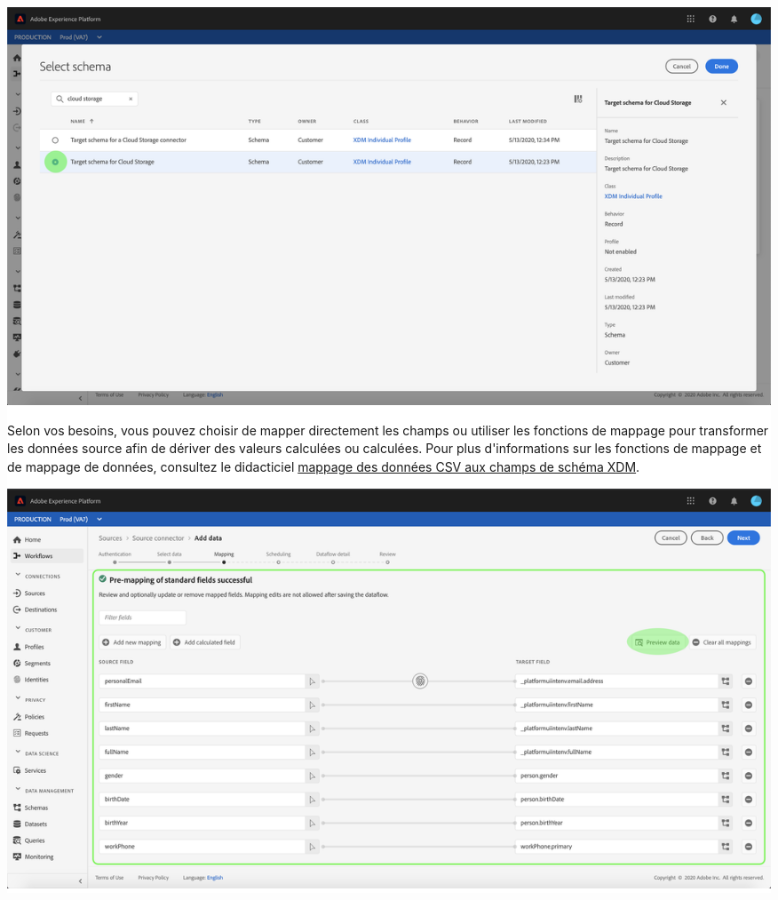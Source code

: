 ![](../../../../images/tutorials/dataflow/cloud-storage/batch/select-schema.png)

Selon vos besoins, vous pouvez choisir de mapper directement les champs ou utiliser les fonctions de mappage pour transformer les données source afin de dériver des valeurs calculées ou calculées. Pour plus d&#39;informations sur les fonctions de mappage et de mappage de données, consultez le didacticiel [mappage des données CSV aux champs de schéma XDM](../../../../../ingestion/tutorials/map-a-csv-file.md).

![](../../../../images/tutorials/dataflow/cloud-storage/batch/mapping.png)
